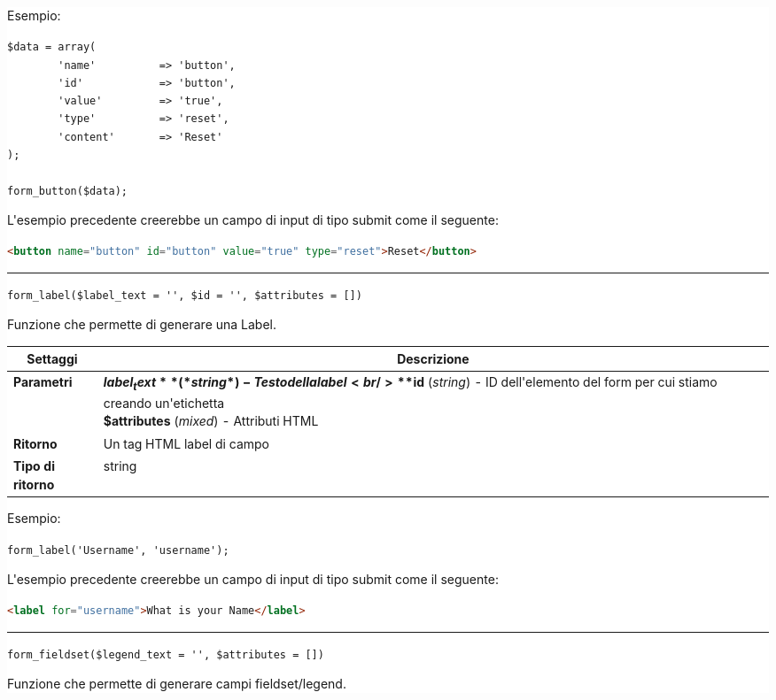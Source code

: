 

Esempio:

```php+HTML
$data = array(
        'name'          => 'button',
        'id'            => 'button',
        'value'         => 'true',
        'type'          => 'reset',
        'content'       => 'Reset'
);

form_button($data);
```

L'esempio precedente creerebbe un campo di input di tipo submit come il seguente:

```html
<button name="button" id="button" value="true" type="reset">Reset</button>
```



------

`form_label($label_text = '', $id = '', $attributes = [])`



Funzione che permette di generare una Label.

| Settaggi            | Descrizione                                                  |
| ------------------- | ------------------------------------------------------------ |
| **Parametri**       | **$label_text** (*string*) - Testo della label<br />**$id** (*string*) - ID dell'elemento del form per cui stiamo creando un'etichetta<br />**$attributes** (*mixed*) - Attributi HTML |
| **Ritorno**         | Un tag HTML label di campo                                   |
| **Tipo di ritorno** | string                                                       |



Esempio:

```php+HTML
form_label('Username', 'username');
```

L'esempio precedente creerebbe un campo di input di tipo submit come il seguente:

```html
<label for="username">What is your Name</label>
```



------

`form_fieldset($legend_text = '', $attributes = [])`



Funzione che permette di generare campi fieldset/legend.
